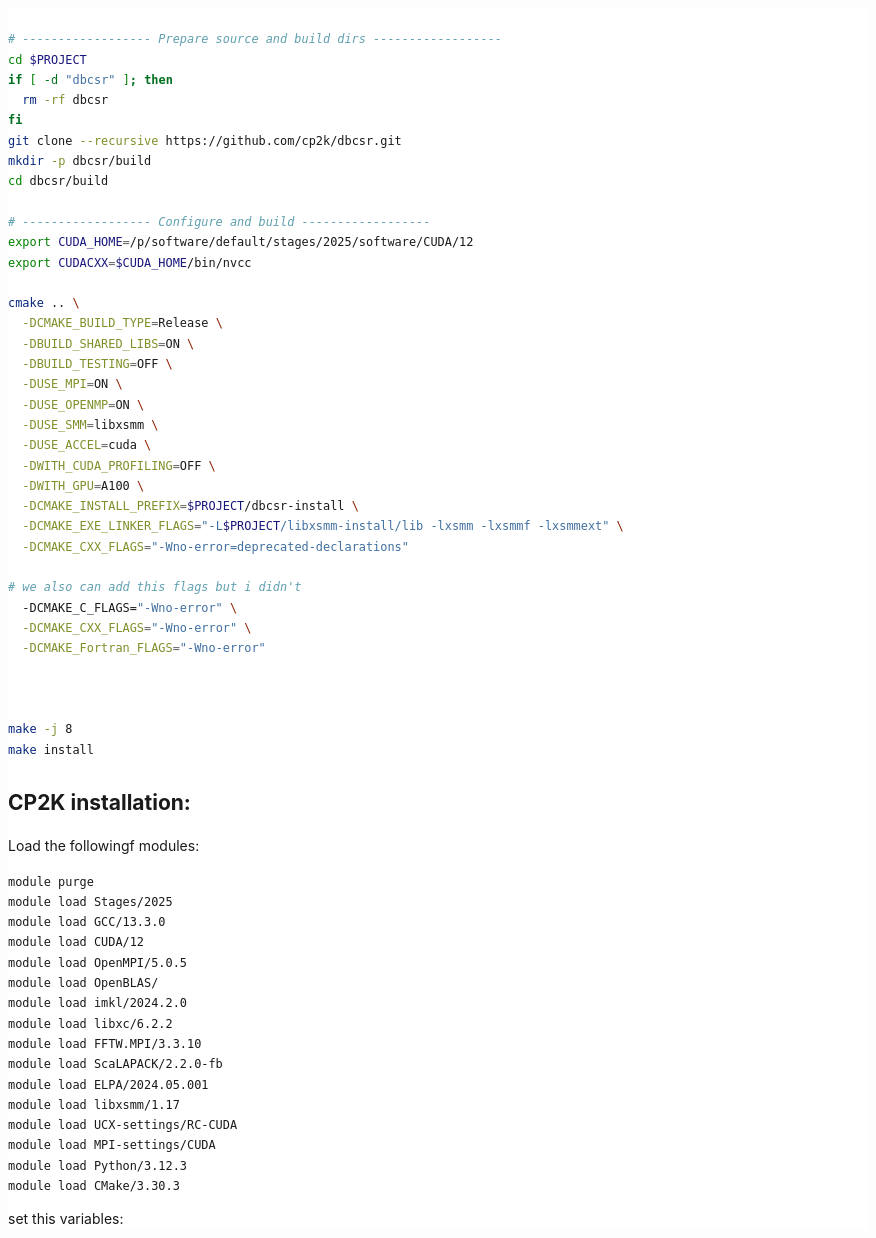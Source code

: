```bash

# ------------------ Prepare source and build dirs ------------------
cd $PROJECT
if [ -d "dbcsr" ]; then
  rm -rf dbcsr
fi
git clone --recursive https://github.com/cp2k/dbcsr.git
mkdir -p dbcsr/build
cd dbcsr/build

# ------------------ Configure and build ------------------
export CUDA_HOME=/p/software/default/stages/2025/software/CUDA/12
export CUDACXX=$CUDA_HOME/bin/nvcc

cmake .. \
  -DCMAKE_BUILD_TYPE=Release \
  -DBUILD_SHARED_LIBS=ON \
  -DBUILD_TESTING=OFF \
  -DUSE_MPI=ON \
  -DUSE_OPENMP=ON \
  -DUSE_SMM=libxsmm \
  -DUSE_ACCEL=cuda \
  -DWITH_CUDA_PROFILING=OFF \
  -DWITH_GPU=A100 \
  -DCMAKE_INSTALL_PREFIX=$PROJECT/dbcsr-install \
  -DCMAKE_EXE_LINKER_FLAGS="-L$PROJECT/libxsmm-install/lib -lxsmm -lxsmmf -lxsmmext" \
  -DCMAKE_CXX_FLAGS="-Wno-error=deprecated-declarations"

# we also can add this flags but i didn't
  -DCMAKE_C_FLAGS="-Wno-error" \
  -DCMAKE_CXX_FLAGS="-Wno-error" \
  -DCMAKE_Fortran_FLAGS="-Wno-error"



make -j 8
make install
```


## CP2K installation:

Load the followingf modules:

```bash
module purge
module load Stages/2025
module load GCC/13.3.0
module load CUDA/12
module load OpenMPI/5.0.5
module load OpenBLAS/
module load imkl/2024.2.0
module load libxc/6.2.2
module load FFTW.MPI/3.3.10
module load ScaLAPACK/2.2.0-fb
module load ELPA/2024.05.001
module load libxsmm/1.17
module load UCX-settings/RC-CUDA
module load MPI-settings/CUDA
module load Python/3.12.3
module load CMake/3.30.3

```
set this variables: